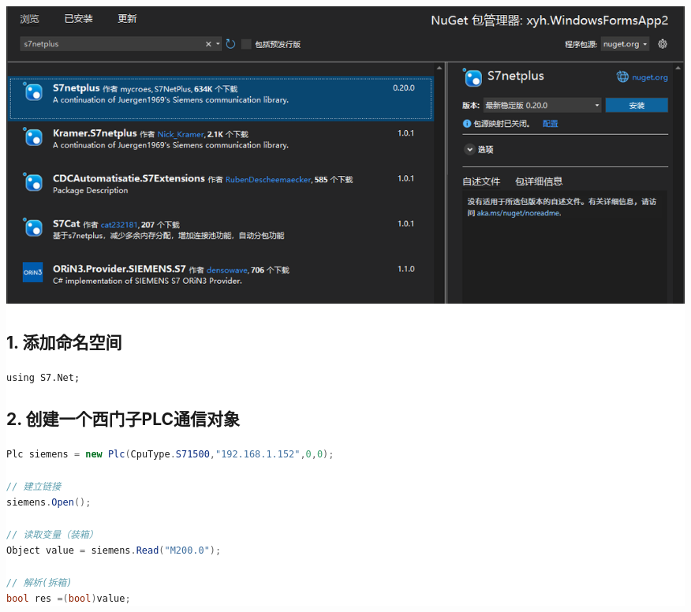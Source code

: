 ![](第2章：c-数据类型及相互转换/2025-05-26-20-38-36-image.png)

## 1. 添加命名空间

`using S7.Net;`

## 2. 创建一个西门子PLC通信对象

```csharp
Plc siemens = new Plc(CpuType.S71500,"192.168.1.152",0,0);

// 建立链接
siemens.Open();

// 读取变量（装箱）
Object value = siemens.Read("M200.0");

// 解析(拆箱)
bool res =(bool)value;
```
